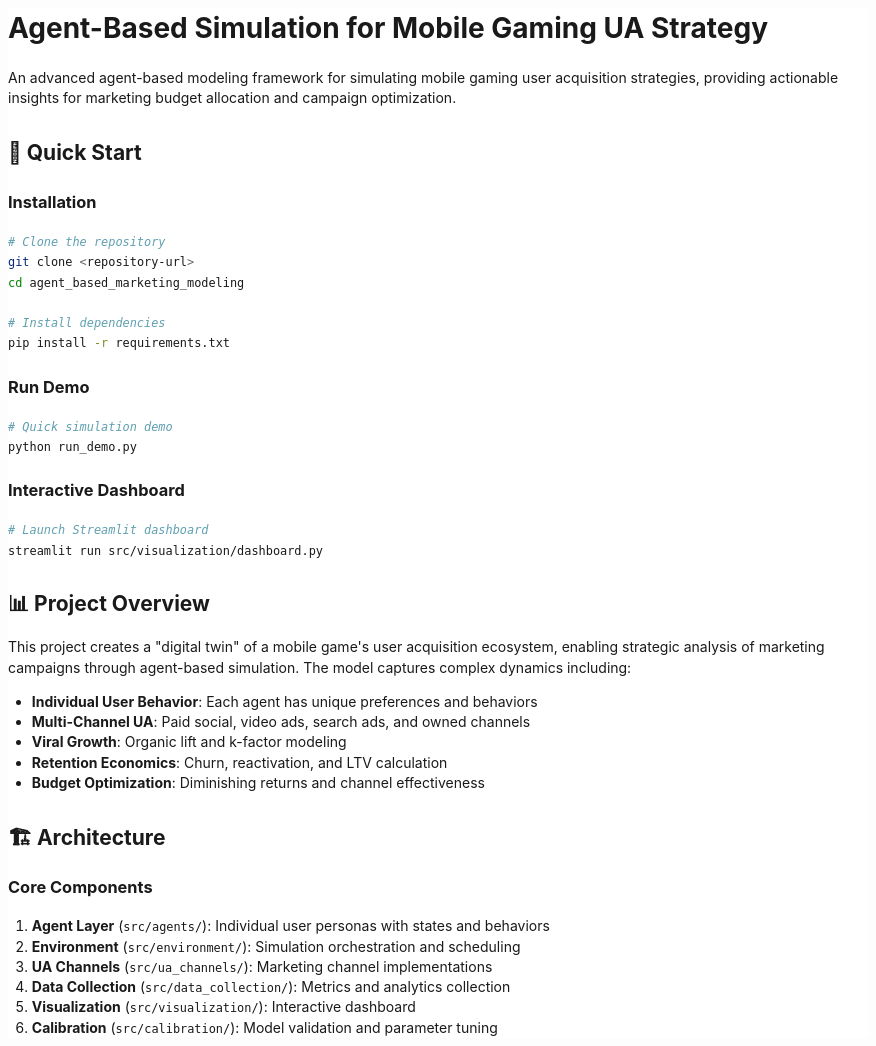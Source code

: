 # Agent-Based Simulation for Mobile Gaming UA Strategy

An advanced agent-based modeling framework for simulating mobile gaming user acquisition strategies, providing actionable insights for marketing budget allocation and campaign optimization.

## 🚀 Quick Start

### Installation
```bash
# Clone the repository
git clone <repository-url>
cd agent_based_marketing_modeling

# Install dependencies
pip install -r requirements.txt
```

### Run Demo
```bash
# Quick simulation demo
python run_demo.py
```

### Interactive Dashboard
```bash
# Launch Streamlit dashboard
streamlit run src/visualization/dashboard.py
```

## 📊 Project Overview

This project creates a "digital twin" of a mobile game's user acquisition ecosystem, enabling strategic analysis of marketing campaigns through agent-based simulation. The model captures complex dynamics including:

- **Individual User Behavior**: Each agent has unique preferences and behaviors
- **Multi-Channel UA**: Paid social, video ads, search ads, and owned channels
- **Viral Growth**: Organic lift and k-factor modeling
- **Retention Economics**: Churn, reactivation, and LTV calculation
- **Budget Optimization**: Diminishing returns and channel effectiveness

## 🏗️ Architecture

### Core Components

1. **Agent Layer** (`src/agents/`): Individual user personas with states and behaviors
2. **Environment** (`src/environment/`): Simulation orchestration and scheduling
3. **UA Channels** (`src/ua_channels/`): Marketing channel implementations
4. **Data Collection** (`src/data_collection/`): Metrics and analytics collection
5. **Visualization** (`src/visualization/`): Interactive dashboard
6. **Calibration** (`src/calibration/`): Model validation and parameter tuning
